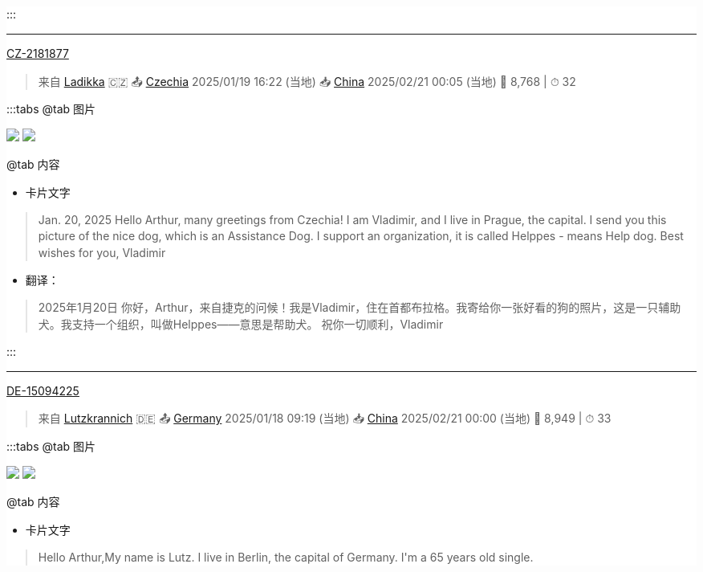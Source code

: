 :::

---

[CZ-2181877](https://www.postcrossing.com/postcards/CZ-2181877)

> 来自 [Ladikka](https://www.postcrossing.com/user/Ladikka) 🇨🇿
> 📤 [Czechia](https://www.bing.com/maps/?cp=50.08804~14.42076&lvl=12.0&setlang=zh-Hans) 2025/01/19 16:22 (当地)
> 📥 [China](https://www.bing.com/maps/?cp=22.56004~114.23477&lvl=12.0&setlang=zh-Hans) 2025/02/21 00:05 (当地)
 📏 8,768 | ⏱ 32

:::tabs
@tab 图片
<div class="image-preview">  <img src="https://pan.4a1801.life:11443/d/public/article/Arthur/Postcrossing_map_generator/gallery/picture/4e6wr1cxzebqxaph51twp7ny8orfp915.jpg" />  <img src="https://pan.4a1801.life:11443/d/public/article/Arthur/Postcrossing_map_generator/template/content/CZ-2181877.webp" /></div>

@tab 内容
* 卡片文字

> Jan. 20, 2025
Hello Arthur, many greetings from Czechia! I am Vladimir, and I live in Prague, the capital. I send you this picture of the nice dog, which is an Assistance Dog. I support an organization, it is called Helppes - means Help dog.
Best wishes for you, Vladimir

* 翻译：

> 2025年1月20日
你好，Arthur，来自捷克的问候！我是Vladimir，住在首都布拉格。我寄给你一张好看的狗的照片，这是一只辅助犬。我支持一个组织，叫做Helppes——意思是帮助犬。
祝你一切顺利，Vladimir


:::

---

[DE-15094225](https://www.postcrossing.com/postcards/DE-15094225)

> 来自 [Lutzkrannich](https://www.postcrossing.com/user/Lutzkrannich) 🇩🇪
> 📤 [Germany](https://www.bing.com/maps/?cp=50.9787~11.03283&lvl=12.0&setlang=zh-Hans) 2025/01/18 09:19 (当地)
> 📥 [China](https://www.bing.com/maps/?cp=22.56004~114.23477&lvl=12.0&setlang=zh-Hans) 2025/02/21 00:00 (当地)
 📏 8,949 | ⏱ 33

:::tabs
@tab 图片
<div class="image-preview">  <img src="https://pan.4a1801.life:11443/d/public/article/Arthur/Postcrossing_map_generator/gallery/picture/dtvytmp5saychi0c8vj9bbldaf5ro2md.jpg" />  <img src="https://pan.4a1801.life:11443/d/public/article/Arthur/Postcrossing_map_generator/template/content/DE-15094225.webp" /></div>

@tab 内容
* 卡片文字

> Hello Arthur,My name is Lutz.
I live in Berlin, the capital of Germany.
I'm a 65 years old single.
